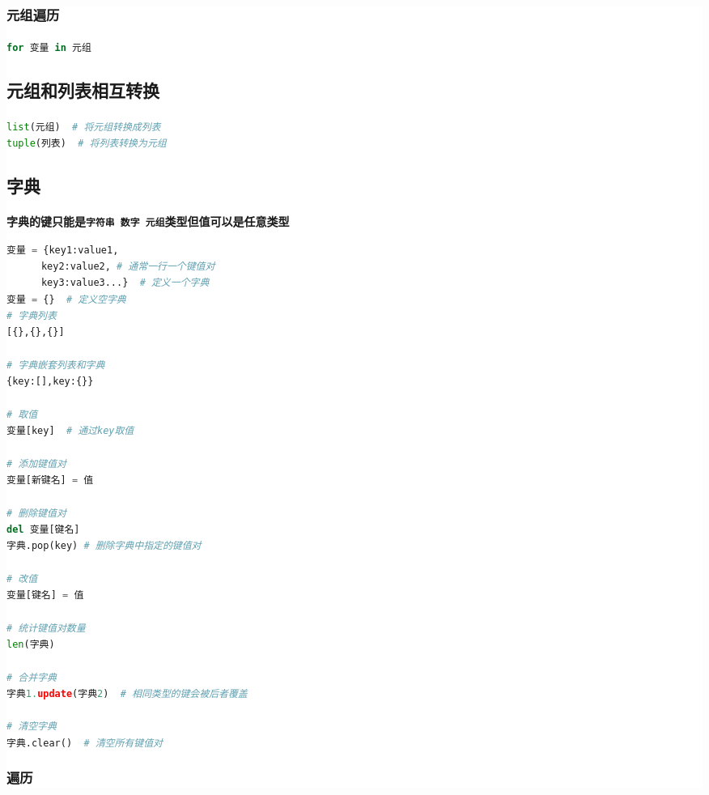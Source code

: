 ### 元组遍历

```python
for 变量 in 元组
```
## 元组和列表相互转换

```python
list(元组)  # 将元组转换成列表
tuple(列表)  # 将列表转换为元组
```
## 字典

**字典的键只能是`字符串 数字 元组`类型但值可以是任意类型**

```python
变量 = {key1:value1,
      key2:value2, # 通常一行一个键值对 
      key3:value3...}  # 定义一个字典
变量 = {}  # 定义空字典
# 字典列表
[{},{},{}]

# 字典嵌套列表和字典
{key:[],key:{}}

# 取值
变量[key]  # 通过key取值 

# 添加键值对
变量[新键名] = 值

# 删除键值对
del 变量[键名]
字典.pop(key) # 删除字典中指定的键值对

# 改值
变量[键名] = 值

# 统计键值对数量
len(字典)

# 合并字典
字典1.update(字典2)  # 相同类型的键会被后者覆盖 

# 清空字典
字典.clear()  # 清空所有键值对 

```

### 遍历
